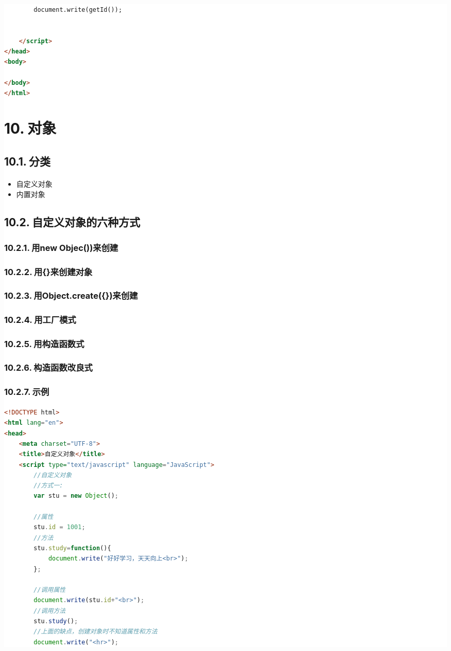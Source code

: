 ```html
        document.write(getId());


    </script>
</head>
<body>

</body>
</html>
```

# 10. 对象 

## 10.1. 分类

- 自定义对象
- 内置对象

## 10.2.  自定义对象的六种方式

### 10.2.1.  用new Objec())来创建

### 10.2.2. 用{}来创建对象 

### 10.2.3.  用Object.create({})来创建

### 10.2.4.  用工厂模式

### 10.2.5. 用构造函数式 

### 10.2.6.  构造函数改良式 

### 10.2.7. 示例

```html
<!DOCTYPE html>
<html lang="en">
<head>
    <meta charset="UTF-8">
    <title>自定义对象</title>
    <script type="text/javascript" language="JavaScript">
        //自定义对象
        //方式一:
        var stu = new Object();

        //属性
        stu.id = 1001;
        //方法
        stu.study=function(){
            document.write("好好学习，天天向上<br>");
        };

        //调用属性
        document.write(stu.id+"<br>");
        //调用方法
        stu.study();
        //上面的缺点，创建对象时不知道属性和方法
        document.write("<hr>");


```